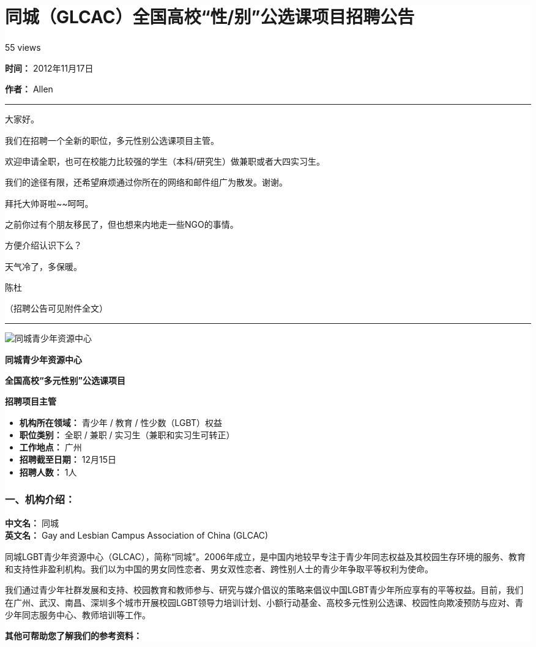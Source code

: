 # 同城（GLCAC）全国高校“性/别”公选课项目招聘公告

55 views

**时间：** 2012年11月17日

**作者：** Allen

---

大家好。

我们在招聘一个全新的职位，多元性别公选课项目主管。

欢迎申请全职，也可在校能力比较强的学生（本科/研究生）做兼职或者大四实习生。

我们的途径有限，还希望麻烦通过你所在的网络和邮件组广为散发。谢谢。

拜托大帅哥啦~~呵呵。

之前你过有个朋友移民了，但也想来内地走一些NGO的事情。

方便介绍认识下么？

天气冷了，多保暖。

陈杜

（招聘公告可见附件全文）

---

![同城青少年资源中心](https://groups.google.com/group/academicluncheon02/attach/99ef72bc211f6579/%E6%8A%AB%E5%A4%B401.jpg?part=0.0.1)

**同城青少年资源中心**

**全国高校“多元性别”公选课项目**

**招聘项目主管**

- **机构所在领域：** 青少年 / 教育 / 性少数（LGBT）权益
- **职位类别：** 全职 / 兼职 / 实习生（兼职和实习生可转正）
- **工作地点：** 广州
- **招聘截至日期：** 12月15日
- **招聘人数：** 1人

### 一、机构介绍：

**中文名：** 同城  
**英文名：** Gay and Lesbian Campus Association of China (GLCAC)

同城LGBT青少年资源中心（GLCAC），简称“同城”。2006年成立，是中国内地较早专注于青少年同志权益及其校园生存环境的服务、教育和支持性非盈利机构。我们以为中国的男女同性恋者、男女双性恋者、跨性别人士的青少年争取平等权利为使命。

我们通过青少年社群发展和支持、校园教育和教师参与、研究与媒介倡议的策略来倡议中国LGBT青少年所应享有的平等权益。目前，我们在广州、武汉、南昌、深圳多个城市开展校园LGBT领导力培训计划、小额行动基金、高校多元性别公选课、校园性向欺凌预防与应对、青少年同志服务中心、教师培训等工作。

**其他可帮助您了解我们的参考资料：**
